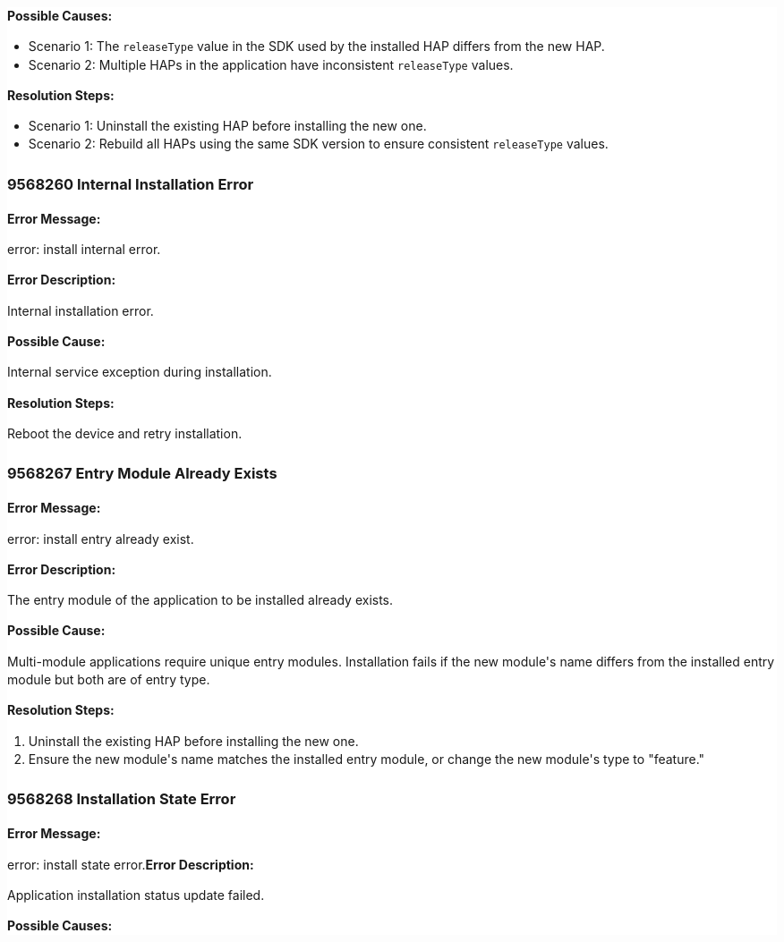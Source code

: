 **Possible Causes:**

- Scenario 1: The `releaseType` value in the SDK used by the installed HAP differs from the new HAP.
- Scenario 2: Multiple HAPs in the application have inconsistent `releaseType` values.

**Resolution Steps:**

- Scenario 1: Uninstall the existing HAP before installing the new one.
- Scenario 2: Rebuild all HAPs using the same SDK version to ensure consistent `releaseType` values.

### 9568260 Internal Installation Error

**Error Message:**

error: install internal error.

**Error Description:**

Internal installation error.

**Possible Cause:**

Internal service exception during installation.

**Resolution Steps:**

Reboot the device and retry installation.

### 9568267 Entry Module Already Exists

**Error Message:**

error: install entry already exist.

**Error Description:**

The entry module of the application to be installed already exists.

**Possible Cause:**

Multi-module applications require unique entry modules. Installation fails if the new module's name differs from the installed entry module but both are of entry type.

**Resolution Steps:**

1. Uninstall the existing HAP before installing the new one.
2. Ensure the new module's name matches the installed entry module, or change the new module's type to "feature."

### 9568268 Installation State Error

**Error Message:**

error: install state error.**Error Description:**  

Application installation status update failed.  

**Possible Causes:**  
